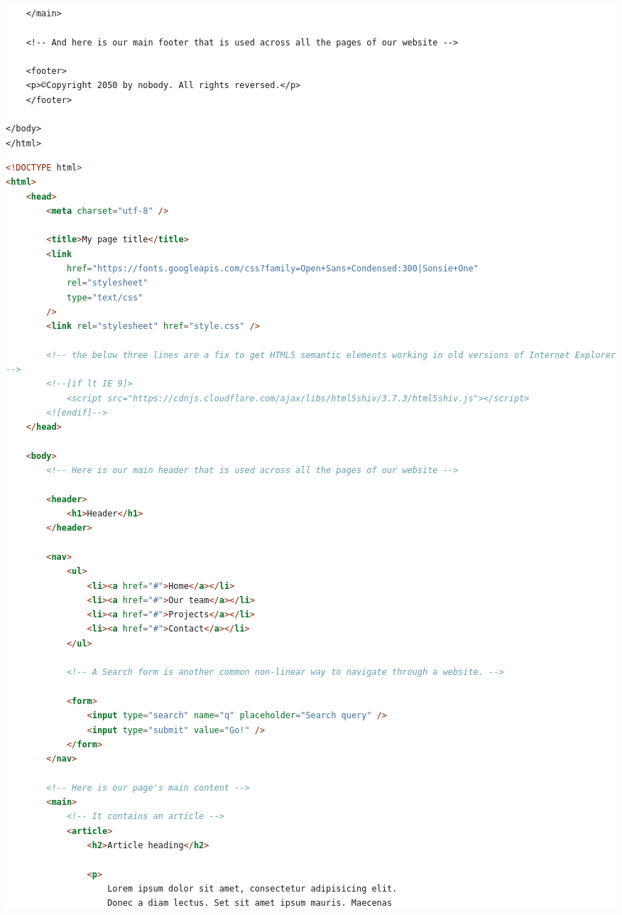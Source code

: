         </main>

        <!-- And here is our main footer that is used across all the pages of our website -->

        <footer>
        <p>©Copyright 2050 by nobody. All rights reversed.</p>
        </footer>

    </body>
    </html>
</div>

```html
<!DOCTYPE html>
<html>
	<head>
		<meta charset="utf-8" />

		<title>My page title</title>
		<link
			href="https://fonts.googleapis.com/css?family=Open+Sans+Condensed:300|Sonsie+One"
			rel="stylesheet"
			type="text/css"
		/>
		<link rel="stylesheet" href="style.css" />

		<!-- the below three lines are a fix to get HTML5 semantic elements working in old versions of Internet Explorer-->
		<!--[if lt IE 9]>
			<script src="https://cdnjs.cloudflare.com/ajax/libs/html5shiv/3.7.3/html5shiv.js"></script>
		<![endif]-->
	</head>

	<body>
		<!-- Here is our main header that is used across all the pages of our website -->

		<header>
			<h1>Header</h1>
		</header>

		<nav>
			<ul>
				<li><a href="#">Home</a></li>
				<li><a href="#">Our team</a></li>
				<li><a href="#">Projects</a></li>
				<li><a href="#">Contact</a></li>
			</ul>

			<!-- A Search form is another common non-linear way to navigate through a website. -->

			<form>
				<input type="search" name="q" placeholder="Search query" />
				<input type="submit" value="Go!" />
			</form>
		</nav>

		<!-- Here is our page's main content -->
		<main>
			<!-- It contains an article -->
			<article>
				<h2>Article heading</h2>

				<p>
					Lorem ipsum dolor sit amet, consectetur adipisicing elit.
					Donec a diam lectus. Set sit amet ipsum mauris. Maecenas
```